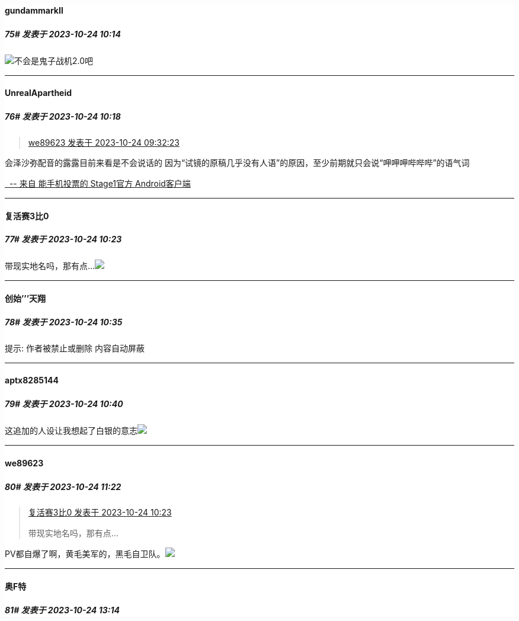 ####  gundammarkⅡ  
##### 75#       发表于 2023-10-24 10:14

<img src="https://static.saraba1st.com/image/smiley/face2017/022.png" referrerpolicy="no-referrer">不会是鬼子战机2.0吧

*****

####  UnrealApartheid  
##### 76#       发表于 2023-10-24 10:18

<blockquote><a href="httphttps://bbs.saraba1st.com/2b/forum.php?mod=redirect&amp;goto=findpost&amp;pid=62810686&amp;ptid=2137424" target="_blank">we89623 发表于 2023-10-24 09:32:23</a></blockquote>会泽沙弥配音的露露目前来看是不会说话的
因为“试镜的原稿几乎没有人语”的原因，至少前期就只会说“呷呷呷哔哔哔”的语气词

[  -- 来自 能手机投票的 Stage1官方 Android客户端](https://www.coolapk.com/apk/140634)

*****

####  复活赛3比0  
##### 77#       发表于 2023-10-24 10:23

带现实地名吗，那有点…<img src="https://static.saraba1st.com/image/smiley/face2017/067.png" referrerpolicy="no-referrer">

*****

####  创始’’’天翔  
##### 78#       发表于 2023-10-24 10:35

提示: 作者被禁止或删除 内容自动屏蔽

*****

####  aptx8285144  
##### 79#       发表于 2023-10-24 10:40

这追加的人设让我想起了白银的意志<img src="https://static.saraba1st.com/image/smiley/face2017/053.png" referrerpolicy="no-referrer">

*****

####  we89623  
##### 80#       发表于 2023-10-24 11:22

<blockquote><a href="httphttps://bbs.saraba1st.com/2b/forum.php?mod=redirect&amp;goto=findpost&amp;pid=62811384&amp;ptid=2137424" target="_blank">复活赛3比0 发表于 2023-10-24 10:23</a>

带现实地名吗，那有点…</blockquote>
PV都自爆了啊，黄毛美军的，黑毛自卫队。<img src="https://static.saraba1st.com/image/smiley/face2017/067.png" referrerpolicy="no-referrer">

*****

####  奥F特  
##### 81#       发表于 2023-10-24 13:14
